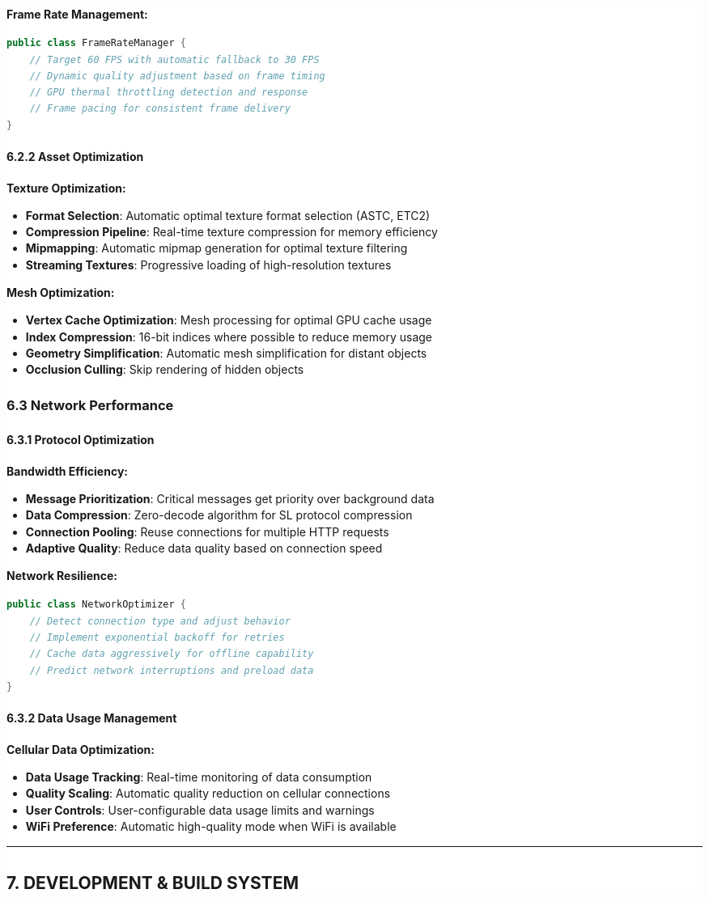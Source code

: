**Frame Rate Management:**
```java
public class FrameRateManager {
    // Target 60 FPS with automatic fallback to 30 FPS
    // Dynamic quality adjustment based on frame timing
    // GPU thermal throttling detection and response
    // Frame pacing for consistent frame delivery
}
```

#### **6.2.2 Asset Optimization**

**Texture Optimization:**
- **Format Selection**: Automatic optimal texture format selection (ASTC, ETC2)
- **Compression Pipeline**: Real-time texture compression for memory efficiency
- **Mipmapping**: Automatic mipmap generation for optimal texture filtering
- **Streaming Textures**: Progressive loading of high-resolution textures

**Mesh Optimization:**
- **Vertex Cache Optimization**: Mesh processing for optimal GPU cache usage
- **Index Compression**: 16-bit indices where possible to reduce memory usage
- **Geometry Simplification**: Automatic mesh simplification for distant objects
- **Occlusion Culling**: Skip rendering of hidden objects

### 6.3 Network Performance

#### **6.3.1 Protocol Optimization**

**Bandwidth Efficiency:**
- **Message Prioritization**: Critical messages get priority over background data
- **Data Compression**: Zero-decode algorithm for SL protocol compression
- **Connection Pooling**: Reuse connections for multiple HTTP requests
- **Adaptive Quality**: Reduce data quality based on connection speed

**Network Resilience:**
```java
public class NetworkOptimizer {
    // Detect connection type and adjust behavior
    // Implement exponential backoff for retries
    // Cache data aggressively for offline capability
    // Predict network interruptions and preload data
}
```

#### **6.3.2 Data Usage Management**

**Cellular Data Optimization:**
- **Data Usage Tracking**: Real-time monitoring of data consumption
- **Quality Scaling**: Automatic quality reduction on cellular connections
- **User Controls**: User-configurable data usage limits and warnings
- **WiFi Preference**: Automatic high-quality mode when WiFi is available

---

## 7. DEVELOPMENT & BUILD SYSTEM
